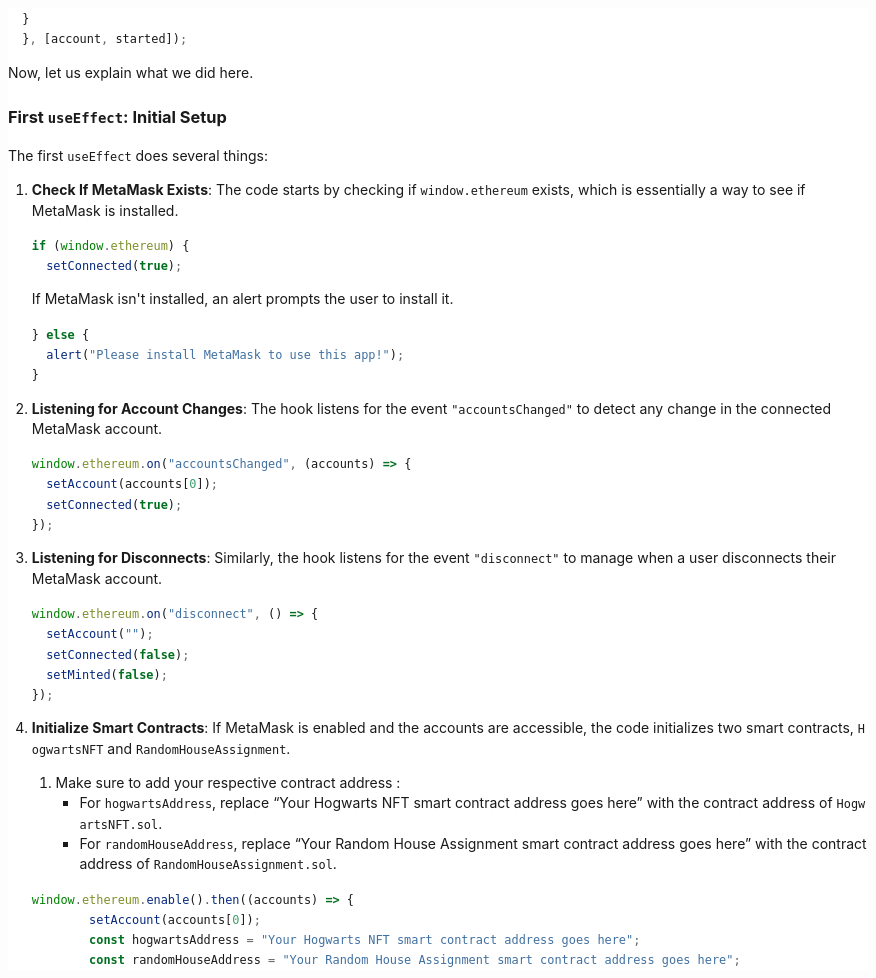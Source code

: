 ```javascript
  }
  }, [account, started]);
```

Now, let us explain what we did here.

### First `useEffect`: Initial Setup

The first `useEffect` does several things:

1. **Check If MetaMask Exists**: The code starts by checking if `window.ethereum` exists, which is essentially a way to see if MetaMask is installed.
    
    ```javascript
    if (window.ethereum) {
      setConnected(true);
    ```
    
    If MetaMask isn't installed, an alert prompts the user to install it.
    
    ```javascript
    } else {
      alert("Please install MetaMask to use this app!");
    }
    ```
    
2. **Listening for Account Changes**: The hook listens for the event `"accountsChanged"` to detect any change in the connected MetaMask account.
    
    ```javascript
    window.ethereum.on("accountsChanged", (accounts) => {
      setAccount(accounts[0]);
      setConnected(true);
    });
    ```
    
3. **Listening for Disconnects**: Similarly, the hook listens for the event `"disconnect"` to manage when a user disconnects their MetaMask account.
    
    ```javascript
    window.ethereum.on("disconnect", () => {
      setAccount("");
      setConnected(false);
      setMinted(false);
    });
    ```
    
4. **Initialize Smart Contracts**: If MetaMask is enabled and the accounts are accessible, the code initializes two smart contracts, `HogwartsNFT` and `RandomHouseAssignment`.
    1. Make sure to add your respective contract address :
        - For `hogwartsAddress`, replace “Your Hogwarts NFT smart contract address goes here” with the contract address of `HogwartsNFT.sol`.
        - For `randomHouseAddress`, replace “Your Random House Assignment smart contract address goes here” with the contract address of `RandomHouseAssignment.sol`.
    
    ```javascript
    window.ethereum.enable().then((accounts) => {
            setAccount(accounts[0]);
            const hogwartsAddress = "Your Hogwarts NFT smart contract address goes here";
            const randomHouseAddress = "Your Random House Assignment smart contract address goes here";
    